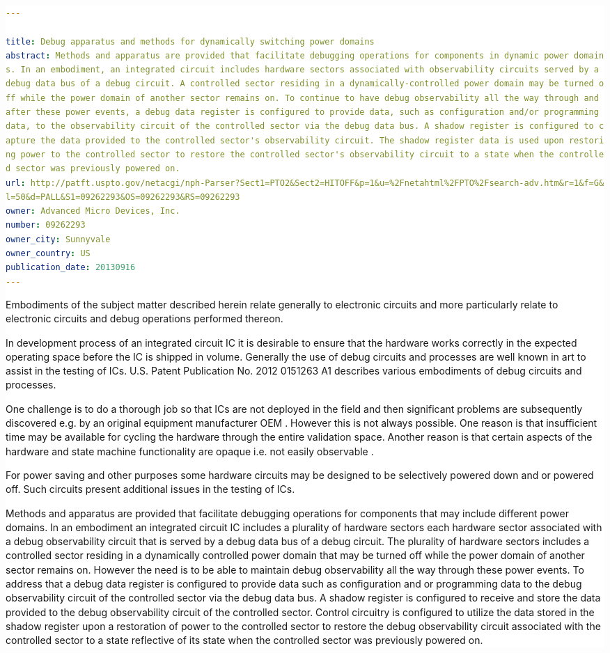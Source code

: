```yaml
---

title: Debug apparatus and methods for dynamically switching power domains
abstract: Methods and apparatus are provided that facilitate debugging operations for components in dynamic power domains. In an embodiment, an integrated circuit includes hardware sectors associated with observability circuits served by a debug data bus of a debug circuit. A controlled sector residing in a dynamically-controlled power domain may be turned off while the power domain of another sector remains on. To continue to have debug observability all the way through and after these power events, a debug data register is configured to provide data, such as configuration and/or programming data, to the observability circuit of the controlled sector via the debug data bus. A shadow register is configured to capture the data provided to the controlled sector's observability circuit. The shadow register data is used upon restoring power to the controlled sector to restore the controlled sector's observability circuit to a state when the controlled sector was previously powered on.
url: http://patft.uspto.gov/netacgi/nph-Parser?Sect1=PTO2&Sect2=HITOFF&p=1&u=%2Fnetahtml%2FPTO%2Fsearch-adv.htm&r=1&f=G&l=50&d=PALL&S1=09262293&OS=09262293&RS=09262293
owner: Advanced Micro Devices, Inc.
number: 09262293
owner_city: Sunnyvale
owner_country: US
publication_date: 20130916
---
```

Embodiments of the subject matter described herein relate generally to electronic circuits and more particularly relate to electronic circuits and debug operations performed thereon.

In development process of an integrated circuit IC it is desirable to ensure that the hardware works correctly in the expected operating space before the IC is shipped in volume. Generally the use of debug circuits and processes are well known in art to assist in the testing of ICs. U.S. Patent Publication No. 2012 0151263 A1 describes various embodiments of debug circuits and processes.

One challenge is to do a thorough job so that ICs are not deployed in the field and then significant problems are subsequently discovered e.g. by an original equipment manufacturer OEM . However this is not always possible. One reason is that insufficient time may be available for cycling the hardware through the entire validation space. Another reason is that certain aspects of the hardware and state machine functionality are opaque i.e. not easily observable .

For power saving and other purposes some hardware circuits may be designed to be selectively powered down and or powered off. Such circuits present additional issues in the testing of ICs.

Methods and apparatus are provided that facilitate debugging operations for components that may include different power domains. In an embodiment an integrated circuit IC includes a plurality of hardware sectors each hardware sector associated with a debug observability circuit that is served by a debug data bus of a debug circuit. The plurality of hardware sectors includes a controlled sector residing in a dynamically controlled power domain that may be turned off while the power domain of another sector remains on. However the need is to be able to maintain debug observability all the way through these power events. To address that a debug data register is configured to provide data such as configuration and or programming data to the debug observability circuit of the controlled sector via the debug data bus. A shadow register is configured to receive and store the data provided to the debug observability circuit of the controlled sector. Control circuitry is configured to utilize the data stored in the shadow register upon a restoration of power to the controlled sector to restore the debug observability circuit associated with the controlled sector to a state reflective of its state when the controlled sector was previously powered on.
